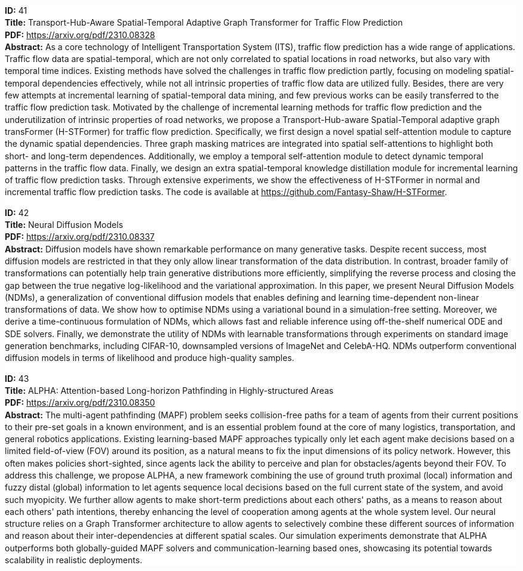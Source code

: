 **ID:** 41  
**Title:** Transport-Hub-Aware Spatial-Temporal Adaptive Graph Transformer for  Traffic Flow Prediction  
**PDF:** https://arxiv.org/pdf/2310.08328  
**Abstract:** As a core technology of Intelligent Transportation System (ITS), traffic flow prediction has a wide range of applications. Traffic flow data are spatial-temporal, which are not only correlated to spatial locations in road networks, but also vary with temporal time indices. Existing methods have solved the challenges in traffic flow prediction partly, focusing on modeling spatial-temporal dependencies effectively, while not all intrinsic properties of traffic flow data are utilized fully. Besides, there are very few attempts at incremental learning of spatial-temporal data mining, and few previous works can be easily transferred to the traffic flow prediction task. Motivated by the challenge of incremental learning methods for traffic flow prediction and the underutilization of intrinsic properties of road networks, we propose a Transport-Hub-aware Spatial-Temporal adaptive graph transFormer (H-STFormer) for traffic flow prediction. Specifically, we first design a novel spatial self-attention module to capture the dynamic spatial dependencies. Three graph masking matrices are integrated into spatial self-attentions to highlight both short- and long-term dependences. Additionally, we employ a temporal self-attention module to detect dynamic temporal patterns in the traffic flow data. Finally, we design an extra spatial-temporal knowledge distillation module for incremental learning of traffic flow prediction tasks. Through extensive experiments, we show the effectiveness of H-STFormer in normal and incremental traffic flow prediction tasks. The code is available at https://github.com/Fantasy-Shaw/H-STFormer. 

**ID:** 42  
**Title:** Neural Diffusion Models  
**PDF:** https://arxiv.org/pdf/2310.08337  
**Abstract:** Diffusion models have shown remarkable performance on many generative tasks. Despite recent success, most diffusion models are restricted in that they only allow linear transformation of the data distribution. In contrast, broader family of transformations can potentially help train generative distributions more efficiently, simplifying the reverse process and closing the gap between the true negative log-likelihood and the variational approximation. In this paper, we present Neural Diffusion Models (NDMs), a generalization of conventional diffusion models that enables defining and learning time-dependent non-linear transformations of data. We show how to optimise NDMs using a variational bound in a simulation-free setting. Moreover, we derive a time-continuous formulation of NDMs, which allows fast and reliable inference using off-the-shelf numerical ODE and SDE solvers. Finally, we demonstrate the utility of NDMs with learnable transformations through experiments on standard image generation benchmarks, including CIFAR-10, downsampled versions of ImageNet and CelebA-HQ. NDMs outperform conventional diffusion models in terms of likelihood and produce high-quality samples. 

**ID:** 43  
**Title:** ALPHA: Attention-based Long-horizon Pathfinding in Highly-structured  Areas  
**PDF:** https://arxiv.org/pdf/2310.08350  
**Abstract:** The multi-agent pathfinding (MAPF) problem seeks collision-free paths for a team of agents from their current positions to their pre-set goals in a known environment, and is an essential problem found at the core of many logistics, transportation, and general robotics applications. Existing learning-based MAPF approaches typically only let each agent make decisions based on a limited field-of-view (FOV) around its position, as a natural means to fix the input dimensions of its policy network. However, this often makes policies short-sighted, since agents lack the ability to perceive and plan for obstacles/agents beyond their FOV. To address this challenge, we propose ALPHA, a new framework combining the use of ground truth proximal (local) information and fuzzy distal (global) information to let agents sequence local decisions based on the full current state of the system, and avoid such myopicity. We further allow agents to make short-term predictions about each others' paths, as a means to reason about each others' path intentions, thereby enhancing the level of cooperation among agents at the whole system level. Our neural structure relies on a Graph Transformer architecture to allow agents to selectively combine these different sources of information and reason about their inter-dependencies at different spatial scales. Our simulation experiments demonstrate that ALPHA outperforms both globally-guided MAPF solvers and communication-learning based ones, showcasing its potential towards scalability in realistic deployments. 
